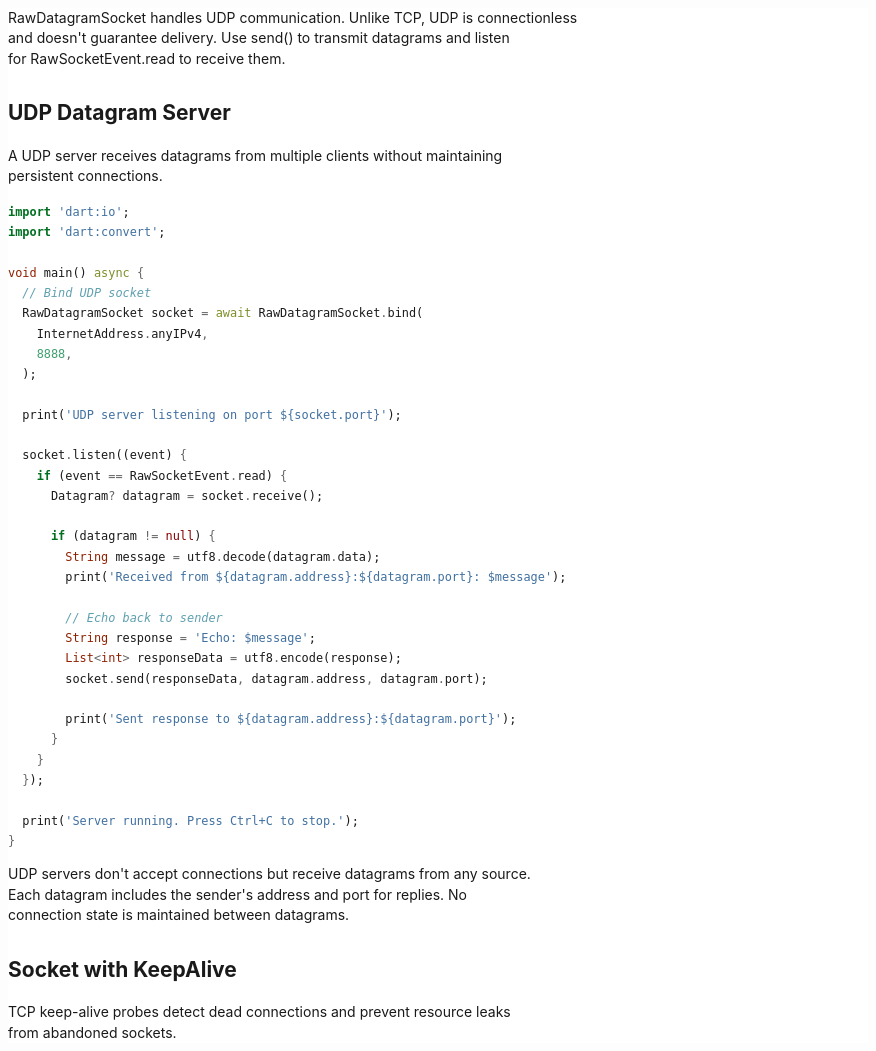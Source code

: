 RawDatagramSocket handles UDP communication. Unlike TCP, UDP is connectionless  
and doesn't guarantee delivery. Use send() to transmit datagrams and listen  
for RawSocketEvent.read to receive them.  

## UDP Datagram Server

A UDP server receives datagrams from multiple clients without maintaining  
persistent connections.  

```dart
import 'dart:io';
import 'dart:convert';

void main() async {
  // Bind UDP socket
  RawDatagramSocket socket = await RawDatagramSocket.bind(
    InternetAddress.anyIPv4,
    8888,
  );
  
  print('UDP server listening on port ${socket.port}');
  
  socket.listen((event) {
    if (event == RawSocketEvent.read) {
      Datagram? datagram = socket.receive();
      
      if (datagram != null) {
        String message = utf8.decode(datagram.data);
        print('Received from ${datagram.address}:${datagram.port}: $message');
        
        // Echo back to sender
        String response = 'Echo: $message';
        List<int> responseData = utf8.encode(response);
        socket.send(responseData, datagram.address, datagram.port);
        
        print('Sent response to ${datagram.address}:${datagram.port}');
      }
    }
  });
  
  print('Server running. Press Ctrl+C to stop.');
}
```

UDP servers don't accept connections but receive datagrams from any source.  
Each datagram includes the sender's address and port for replies. No  
connection state is maintained between datagrams.  

## Socket with KeepAlive

TCP keep-alive probes detect dead connections and prevent resource leaks  
from abandoned sockets.  
